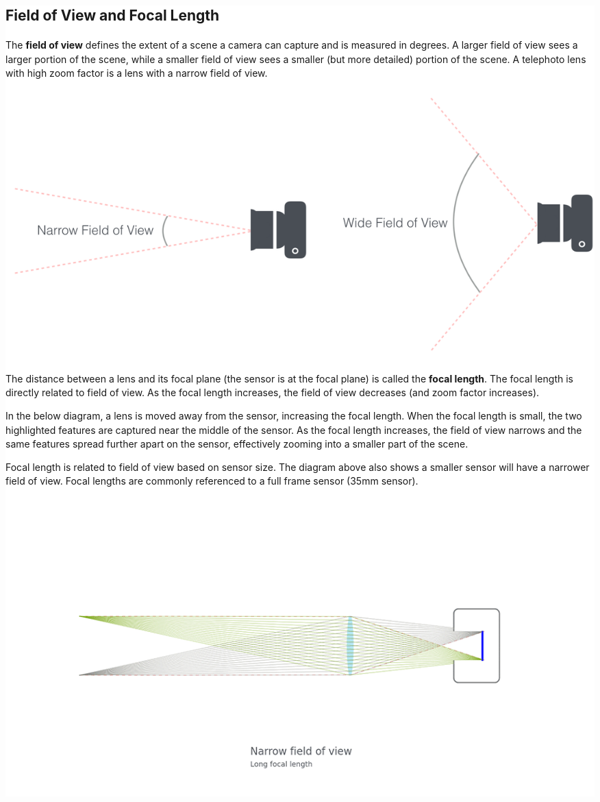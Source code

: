 ## Field of View and Focal Length

The **field of view** defines the extent of a scene a camera can capture and is measured in degrees. A larger field of view sees a larger portion of the scene, while a smaller field of view sees a smaller (but more detailed) portion of the scene. A telephoto lens with high zoom factor is a lens with a narrow field of view.

<html><img src="../images/camera-concepts/FieldOfView.png">

The distance between a lens and its focal plane (the sensor is at the focal plane) is called the **focal length**. The focal length is directly related to field of view. As the focal length increases, the field of view decreases (and zoom factor increases). 

In the below diagram, a lens is moved away from the sensor, increasing the focal length. When the focal length is small, the two highlighted features are captured near the middle of the sensor. As the focal length increases, the field of view narrows and the same features spread further apart on the sensor, effectively zooming into a smaller part of the scene. 

Focal length is related to field of view based on sensor size. The diagram above also shows a smaller sensor will have a narrower field of view. Focal lengths are commonly referenced to a full frame sensor (35mm sensor).
  
<html><img src="../images/camera-concepts/FocalLength.gif" width = 100%>